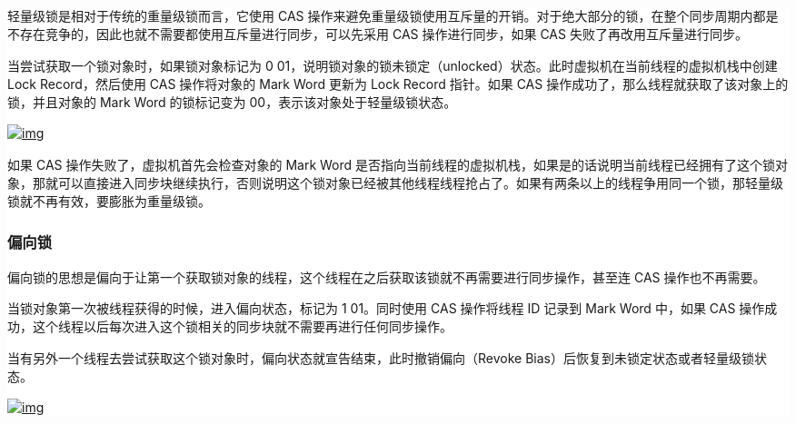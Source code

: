 轻量级锁是相对于传统的重量级锁而言，它使用 CAS 操作来避免重量级锁使用互斥量的开销。对于绝大部分的锁，在整个同步周期内都是不存在竞争的，因此也就不需要都使用互斥量进行同步，可以先采用 CAS 操作进行同步，如果 CAS 失败了再改用互斥量进行同步。

当尝试获取一个锁对象时，如果锁对象标记为 0 01，说明锁对象的锁未锁定（unlocked）状态。此时虚拟机在当前线程的虚拟机栈中创建 Lock Record，然后使用 CAS 操作将对象的 Mark Word 更新为 Lock Record 指针。如果 CAS 操作成功了，那么线程就获取了该对象上的锁，并且对象的 Mark Word 的锁标记变为 00，表示该对象处于轻量级锁状态。

[![img](https://github.com/orangehaswing/OrdinaryNote/blob/master/Java%E5%B9%B6%E5%8F%91/resource/baaa681f-7c52-4198-a5ae-303b9386cf47.png?raw=true)](https://github.com/CyC2018/CS-Notes/blob/master/pics/baaa681f-7c52-4198-a5ae-303b9386cf47.png?raw=true)

如果 CAS 操作失败了，虚拟机首先会检查对象的 Mark Word 是否指向当前线程的虚拟机栈，如果是的话说明当前线程已经拥有了这个锁对象，那就可以直接进入同步块继续执行，否则说明这个锁对象已经被其他线程线程抢占了。如果有两条以上的线程争用同一个锁，那轻量级锁就不再有效，要膨胀为重量级锁。

### 偏向锁

偏向锁的思想是偏向于让第一个获取锁对象的线程，这个线程在之后获取该锁就不再需要进行同步操作，甚至连 CAS 操作也不再需要。

当锁对象第一次被线程获得的时候，进入偏向状态，标记为 1 01。同时使用 CAS 操作将线程 ID 记录到 Mark Word 中，如果 CAS 操作成功，这个线程以后每次进入这个锁相关的同步块就不需要再进行任何同步操作。

当有另外一个线程去尝试获取这个锁对象时，偏向状态就宣告结束，此时撤销偏向（Revoke Bias）后恢复到未锁定状态或者轻量级锁状态。

[![img](https://github.com/orangehaswing/OrdinaryNote/blob/master/Java%E5%B9%B6%E5%8F%91/resource/390c913b-5f31-444f-bbdb-2b88b688e7ce.jpg?raw=true)](https://github.com/CyC2018/CS-Notes/blob/master/pics/390c913b-5f31-444f-bbdb-2b88b688e7ce.jpg?raw=true)





